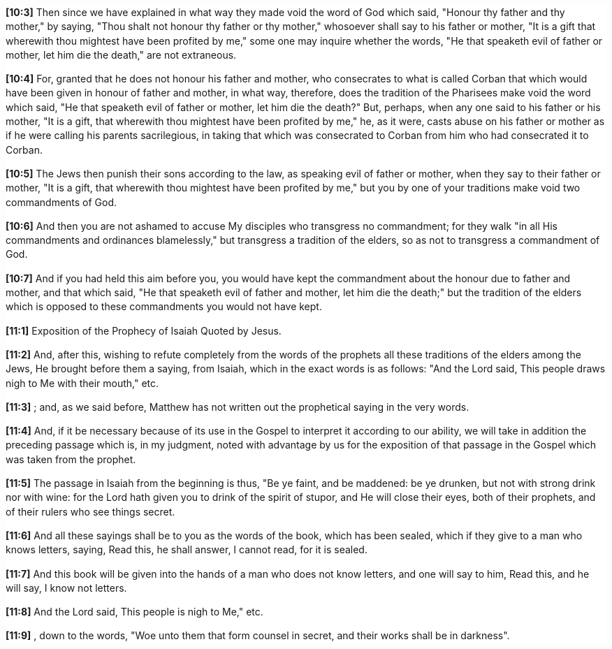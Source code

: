 **[10:3]** Then since we have explained in what way they made void the word of God which said, "Honour thy father and thy mother," by saying, "Thou shalt not honour thy father or thy mother," whosoever shall say to his father or mother, "It is a gift that wherewith thou mightest have been profited by me," some one may inquire whether the words, "He that speaketh evil of father or mother, let him die the death," are not extraneous.

**[10:4]** For, granted that he does not honour his father and mother, who consecrates to what is called Corban that which would have been given in honour of father and mother, in what way, therefore, does the tradition of the Pharisees make void the word which said, "He that speaketh evil of father or mother, let him die the death?" But, perhaps, when any one said to his father or his mother, "It is a gift, that wherewith thou mightest have been profited by me," he, as it were, casts abuse on his father or mother as if he were calling his parents sacrilegious, in taking that which was consecrated to Corban from him who had consecrated it to Corban.

**[10:5]** The Jews then punish their sons according to the law, as speaking evil of father or mother, when they say to their father or mother, "It is a gift, that wherewith thou mightest have been profited by me," but you by one of your traditions make void two commandments of God.

**[10:6]** And then you are not ashamed to accuse My disciples who transgress no commandment; for they walk "in all His commandments and ordinances blamelessly," but transgress a tradition of the elders, so as not to transgress a commandment of God.

**[10:7]** And if you had held this aim before you, you would have kept the commandment about the honour due to father and mother, and that which said, "He that speaketh evil of father and mother, let him die the death;" but the tradition of the elders which is opposed to these commandments you would not have kept.

**[11:1]** Exposition of the Prophecy of Isaiah Quoted by Jesus.

**[11:2]** And, after this, wishing to refute completely from the words of the prophets all these traditions of the elders among the Jews, He brought before them a saying, from Isaiah, which in the exact words is as follows: "And the Lord said, This people draws nigh to Me with their mouth," etc.

**[11:3]** ; and, as we said before, Matthew has not written out the prophetical saying in the very words.

**[11:4]** And, if it be necessary because of its use in the Gospel to interpret it according to our ability, we will take in addition the preceding passage which is, in my judgment, noted with advantage by us for the exposition of that passage in the Gospel which was taken from the prophet.

**[11:5]** The passage in Isaiah from the beginning is thus, "Be ye faint, and be maddened: be ye drunken, but not with strong drink nor with wine: for the Lord hath given you to drink of the spirit of stupor, and He will close their eyes, both of their prophets, and of their rulers who see things secret.

**[11:6]** And all these sayings shall be to you as the words of the book, which has been sealed, which if they give to a man who knows letters, saying, Read this, he shall answer, I cannot read, for it is sealed.

**[11:7]** And this book will be given into the hands of a man who does not know letters, and one will say to him, Read this, and he will say, I know not letters.

**[11:8]** And the Lord said, This people is nigh to Me," etc.

**[11:9]** , down to the words, "Woe unto them that form counsel in secret, and their works shall be in darkness".

